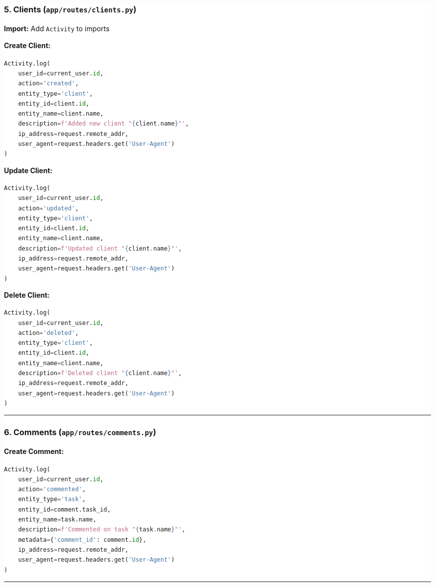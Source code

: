 
### 5. Clients (`app/routes/clients.py`)

**Import:** Add `Activity` to imports

**Create Client:**
```python
Activity.log(
    user_id=current_user.id,
    action='created',
    entity_type='client',
    entity_id=client.id,
    entity_name=client.name,
    description=f'Added new client "{client.name}"',
    ip_address=request.remote_addr,
    user_agent=request.headers.get('User-Agent')
)
```

**Update Client:**
```python
Activity.log(
    user_id=current_user.id,
    action='updated',
    entity_type='client',
    entity_id=client.id,
    entity_name=client.name,
    description=f'Updated client "{client.name}"',
    ip_address=request.remote_addr,
    user_agent=request.headers.get('User-Agent')
)
```

**Delete Client:**
```python
Activity.log(
    user_id=current_user.id,
    action='deleted',
    entity_type='client',
    entity_id=client.id,
    entity_name=client.name,
    description=f'Deleted client "{client.name}"',
    ip_address=request.remote_addr,
    user_agent=request.headers.get('User-Agent')
)
```

---

### 6. Comments (`app/routes/comments.py`)

**Create Comment:**
```python
Activity.log(
    user_id=current_user.id,
    action='commented',
    entity_type='task',
    entity_id=comment.task_id,
    entity_name=task.name,
    description=f'Commented on task "{task.name}"',
    metadata={'comment_id': comment.id},
    ip_address=request.remote_addr,
    user_agent=request.headers.get('User-Agent')
)
```

---